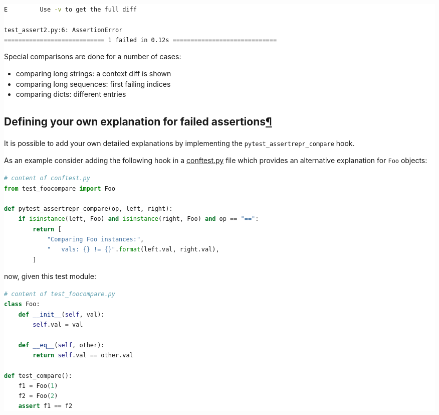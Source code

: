 ```sh
E         Use -v to get the full diff

test_assert2.py:6: AssertionError
============================ 1 failed in 0.12s =============================
```

Special comparisons are done for a number of cases:

- comparing long strings: a context diff is shown
- comparing long sequences: first failing indices
- comparing dicts: different entries

## Defining your own explanation for failed assertions[¶](https://docs.pytest.org/en/latest/assert.html#defining-your-own-explanation-for-failed-assertions "Permalink to this headline")

It is possible to add your own detailed explanations by implementing the `pytest_assertrepr_compare`
hook.

As an example consider adding the following hook in a
[conftest.py](https://docs.pytest.org/en/latest/fixture.html#conftest-py) file which provides an
alternative explanation for `Foo` objects:

```python
# content of conftest.py
from test_foocompare import Foo

def pytest_assertrepr_compare(op, left, right):
    if isinstance(left, Foo) and isinstance(right, Foo) and op == "==":
        return [
            "Comparing Foo instances:",
            "   vals: {} != {}".format(left.val, right.val),
        ]
```

now, given this test module:

```python
# content of test_foocompare.py
class Foo:
    def __init__(self, val):
        self.val = val

    def __eq__(self, other):
        return self.val == other.val

def test_compare():
    f1 = Foo(1)
    f2 = Foo(2)
    assert f1 == f2
```
